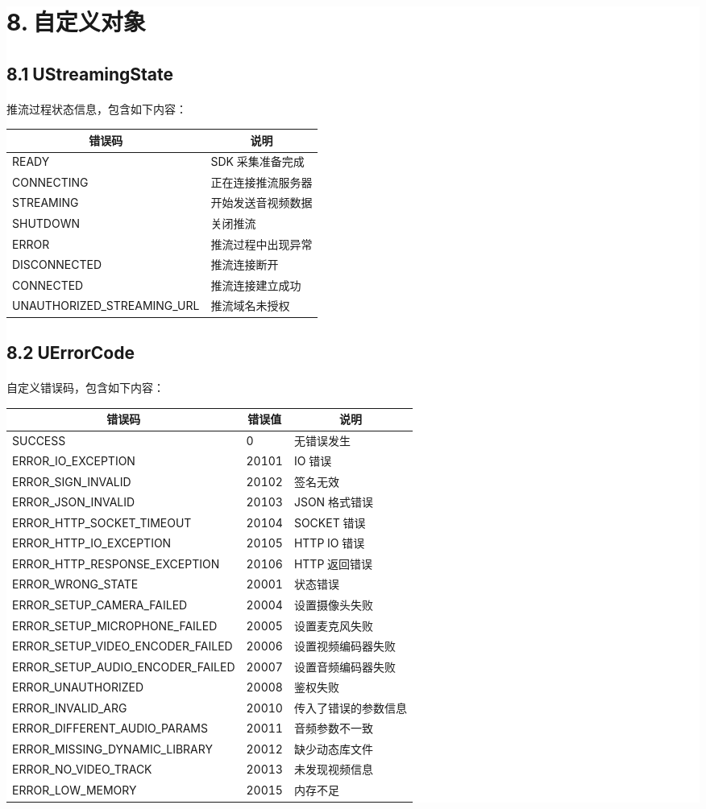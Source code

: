 # 8. 自定义对象

<a id="8.1"></a>

## 8.1 UStreamingState

推流过程状态信息，包含如下内容：

| 错误码                             | 说明    |
| --------------------------------- | ---- |
| READY                       | SDK 采集准备完成     |
| CONNECTING                  | 正在连接推流服务器    |
| STREAMING                   | 开始发送音视频数据    |
| SHUTDOWN                    | 关闭推流            |
| ERROR                       | 推流过程中出现异常    |
| DISCONNECTED                | 推流连接断开         |
| CONNECTED                   | 推流连接建立成功      |
| UNAUTHORIZED_STREAMING_URL  | 推流域名未授权       |

<a id="8.2"></a>

## 8.2 UErrorCode

自定义错误码，包含如下内容：

| 错误码                               | 错误值  | 说明                  |
| --------------------------------- | ---- | ------------------- |
| SUCCESS                           | 0    | 无错误发生               |
| ERROR_IO_EXCEPTION                | 20101    | IO 错误               |
| ERROR_SIGN_INVALID                | 20102    | 签名无效               |
| ERROR_JSON_INVALID                | 20103    | JSON 格式错误               |
| ERROR_HTTP_SOCKET_TIMEOUT         | 20104    | SOCKET 错误               |
| ERROR_HTTP_IO_EXCEPTION           | 20105    | HTTP IO 错误               |
| ERROR_HTTP_RESPONSE_EXCEPTION     | 20106    | HTTP 返回错误               |
| ERROR_WRONG_STATE                 | 20001    | 状态错误                |
| ERROR_SETUP_CAMERA_FAILED         | 20004    | 设置摄像头失败             |
| ERROR_SETUP_MICROPHONE_FAILED     | 20005    | 设置麦克风失败             |
| ERROR_SETUP_VIDEO_ENCODER_FAILED  | 20006    | 设置视频编码器失败           |
| ERROR_SETUP_AUDIO_ENCODER_FAILED  | 20007    | 设置音频编码器失败           |
| ERROR_UNAUTHORIZED                | 20008    | 鉴权失败                |
| ERROR_INVALID_ARG                 | 20010   | 传入了错误的参数信息          |
| ERROR_DIFFERENT_AUDIO_PARAMS      | 20011   | 音频参数不一致     |
| ERROR_MISSING_DYNAMIC_LIBRARY     | 20012   | 缺少动态库文件             |
| ERROR_NO_VIDEO_TRACK              | 20013   | 未发现视频信息             |
| ERROR_LOW_MEMORY                  | 20015   | 内存不足                |